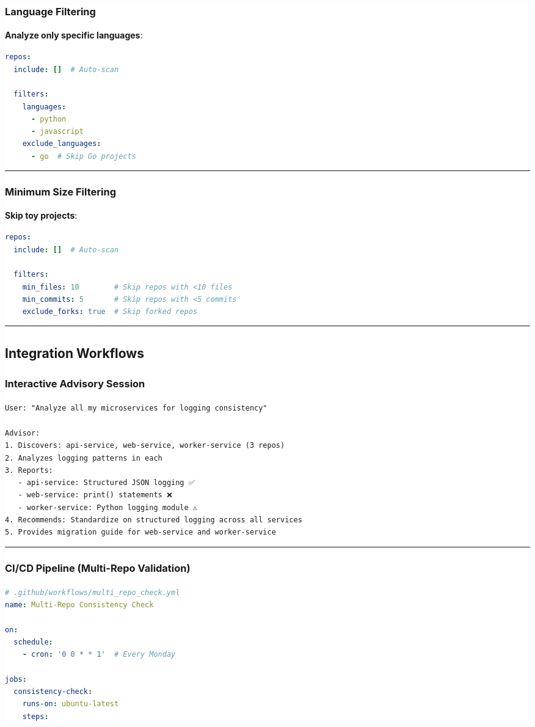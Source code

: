 ### Language Filtering

**Analyze only specific languages**:
```yaml
repos:
  include: []  # Auto-scan

  filters:
    languages:
      - python
      - javascript
    exclude_languages:
      - go  # Skip Go projects
```

---

### Minimum Size Filtering

**Skip toy projects**:
```yaml
repos:
  include: []  # Auto-scan

  filters:
    min_files: 10        # Skip repos with <10 files
    min_commits: 5       # Skip repos with <5 commits
    exclude_forks: true  # Skip forked repos
```

---

## Integration Workflows

### Interactive Advisory Session
```
User: "Analyze all my microservices for logging consistency"

Advisor:
1. Discovers: api-service, web-service, worker-service (3 repos)
2. Analyzes logging patterns in each
3. Reports:
   - api-service: Structured JSON logging ✅
   - web-service: print() statements ❌
   - worker-service: Python logging module ⚠️
4. Recommends: Standardize on structured logging across all services
5. Provides migration guide for web-service and worker-service
```

---

### CI/CD Pipeline (Multi-Repo Validation)
```yaml
# .github/workflows/multi_repo_check.yml
name: Multi-Repo Consistency Check

on:
  schedule:
    - cron: '0 0 * * 1'  # Every Monday

jobs:
  consistency-check:
    runs-on: ubuntu-latest
    steps:
```